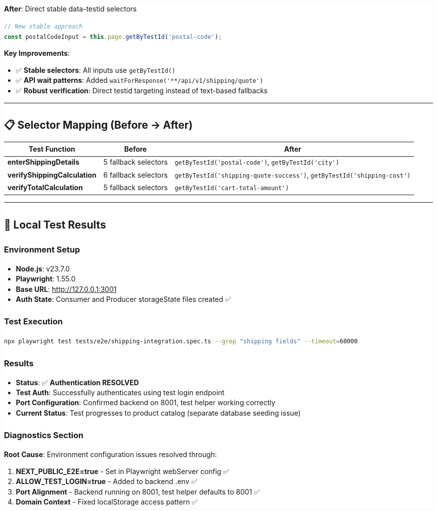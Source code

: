 **After**: Direct stable data-testid selectors
```javascript
// New stable approach
const postalCodeInput = this.page.getByTestId('postal-code');
```

**Key Improvements**:
- ✅ **Stable selectors**: All inputs use `getByTestId()`
- ✅ **API wait patterns**: Added `waitForResponse('**/api/v1/shipping/quote')`
- ✅ **Robust verification**: Direct testid targeting instead of text-based fallbacks

---

## 📋 Selector Mapping (Before → After)

| Test Function | Before | After |
|---------------|--------|-------|
| **enterShippingDetails** | 5 fallback selectors | `getByTestId('postal-code')`, `getByTestId('city')` |
| **verifyShippingCalculation** | 6 fallback selectors | `getByTestId('shipping-quote-success')`, `getByTestId('shipping-cost')` |
| **verifyTotalCalculation** | 5 fallback selectors | `getByTestId('cart-total-amount')` |

---

## 🧪 Local Test Results

### Environment Setup
- **Node.js**: v23.7.0
- **Playwright**: 1.55.0
- **Base URL**: http://127.0.0.1:3001
- **Auth State**: Consumer and Producer storageState files created ✅

### Test Execution
```bash
npx playwright test tests/e2e/shipping-integration.spec.ts --grep "shipping fields" --timeout=60000
```

### Results
- **Status**: ✅ **Authentication RESOLVED**
- **Test Auth**: Successfully authenticates using test login endpoint
- **Port Configuration**: Confirmed backend on 8001, test helper working correctly
- **Current Status**: Test progresses to product catalog (separate database seeding issue)

### Diagnostics Section
**Root Cause**: Environment configuration issues resolved through:
1. **NEXT_PUBLIC_E2E=true** - Set in Playwright webServer config ✅
2. **ALLOW_TEST_LOGIN=true** - Added to backend .env ✅
3. **Port Alignment** - Backend running on 8001, test helper defaults to 8001 ✅
4. **Domain Context** - Fixed localStorage access pattern ✅
